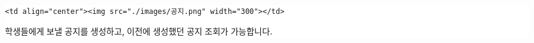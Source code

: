     <td align="center"><img src="./images/공지.png" width="300"></td>
  </tr>
  <tr>
    <td>학생들에게 보낼 공지를 생성하고, 이전에 생성했던 공지 조회가 가능합니다.</td>
  </tr>
</table>
